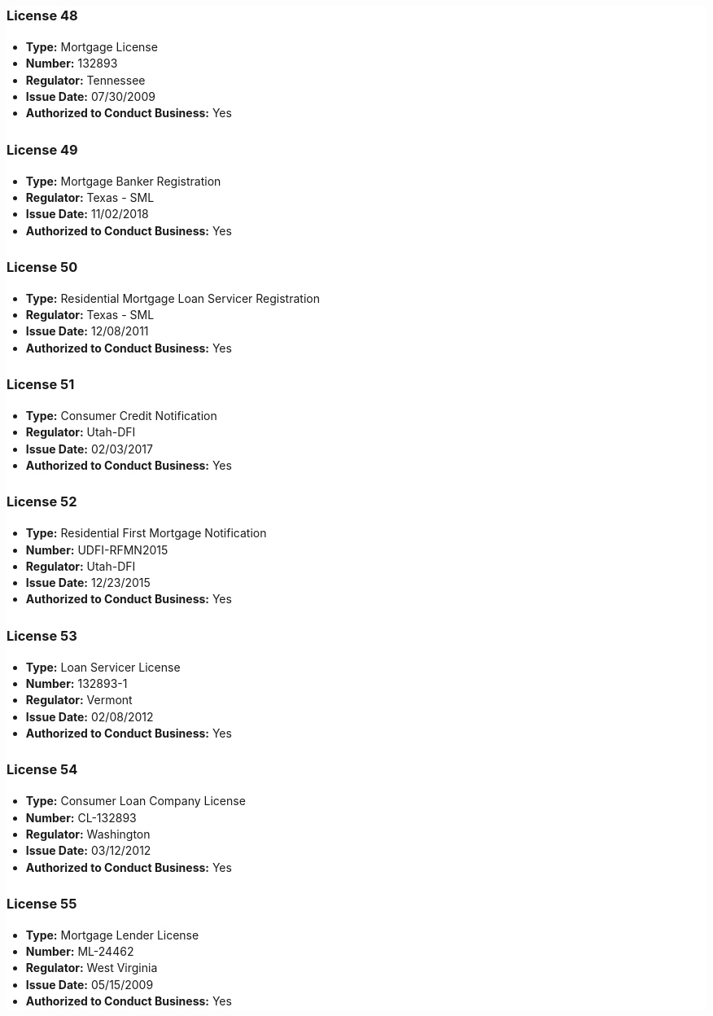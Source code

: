 ### License 48
- **Type:** Mortgage License
- **Number:** 132893
- **Regulator:** Tennessee
- **Issue Date:** 07/30/2009
- **Authorized to Conduct Business:** Yes

### License 49
- **Type:** Mortgage Banker Registration
- **Regulator:** Texas - SML
- **Issue Date:** 11/02/2018
- **Authorized to Conduct Business:** Yes

### License 50
- **Type:** Residential Mortgage Loan Servicer Registration
- **Regulator:** Texas - SML
- **Issue Date:** 12/08/2011
- **Authorized to Conduct Business:** Yes

### License 51
- **Type:** Consumer Credit Notification
- **Regulator:** Utah-DFI
- **Issue Date:** 02/03/2017
- **Authorized to Conduct Business:** Yes

### License 52
- **Type:** Residential First Mortgage Notification
- **Number:** UDFI-RFMN2015
- **Regulator:** Utah-DFI
- **Issue Date:** 12/23/2015
- **Authorized to Conduct Business:** Yes

### License 53
- **Type:** Loan Servicer License
- **Number:** 132893-1
- **Regulator:** Vermont
- **Issue Date:** 02/08/2012
- **Authorized to Conduct Business:** Yes

### License 54
- **Type:** Consumer Loan Company License
- **Number:** CL-132893
- **Regulator:** Washington
- **Issue Date:** 03/12/2012
- **Authorized to Conduct Business:** Yes

### License 55
- **Type:** Mortgage Lender License
- **Number:** ML-24462
- **Regulator:** West Virginia
- **Issue Date:** 05/15/2009
- **Authorized to Conduct Business:** Yes
